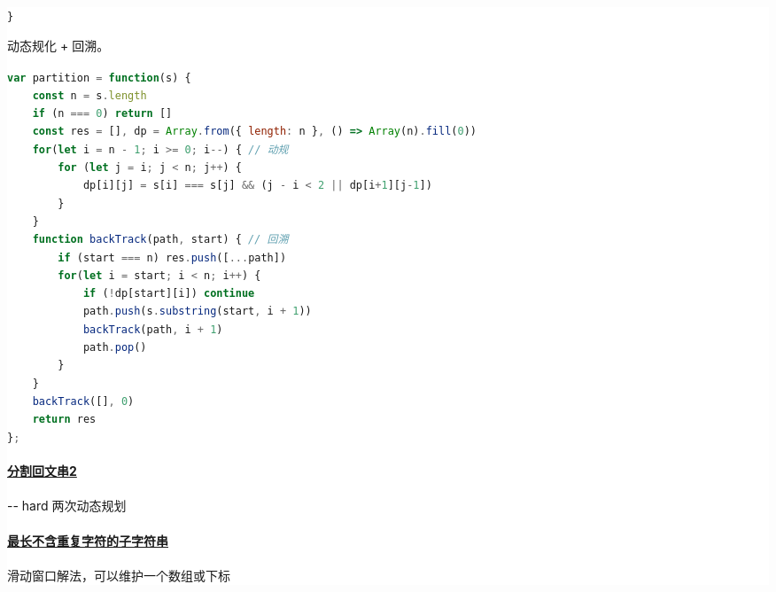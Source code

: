 ```javascript
}
```
动态规化 + 回溯。
```javascript
var partition = function(s) {
    const n = s.length
    if (n === 0) return []
    const res = [], dp = Array.from({ length: n }, () => Array(n).fill(0))
    for(let i = n - 1; i >= 0; i--) { // 动规
        for (let j = i; j < n; j++) {
            dp[i][j] = s[i] === s[j] && (j - i < 2 || dp[i+1][j-1])
        }
    }
    function backTrack(path, start) { // 回溯
        if (start === n) res.push([...path])
        for(let i = start; i < n; i++) {
            if (!dp[start][i]) continue
            path.push(s.substring(start, i + 1))
            backTrack(path, i + 1)
            path.pop()
        }
    }
    backTrack([], 0)
    return res
};
```

#### [分割回文串2](https://leetcode-cn.com/problems/palindrome-partitioning-ii/)

-- hard  两次动态规划

#### [最长不含重复字符的子字符串](https://leetcode-cn.com/problems/longest-substring-without-repeating-characters/)

滑动窗口解法，可以维护一个数组或下标
